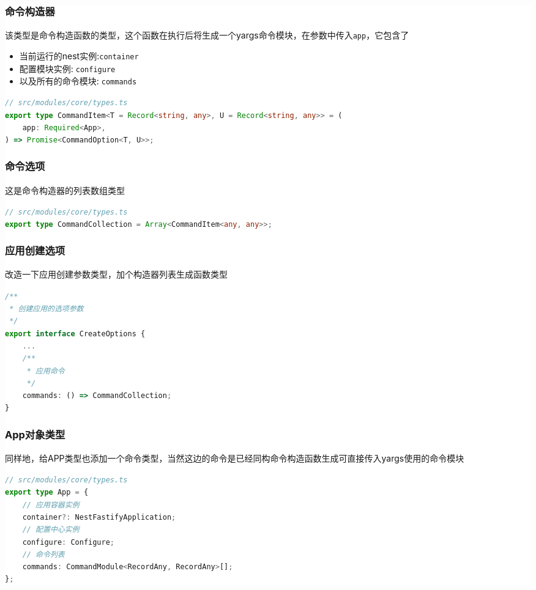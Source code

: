 ### 命令构造器

该类型是命令构造函数的类型，这个函数在执行后将生成一个yargs命令模块，在参数中传入`app`，它包含了

- 当前运行的nest实例:`container`
- 配置模块实例: `configure`
- 以及所有的命令模块: `commands`

```typescript
// src/modules/core/types.ts
export type CommandItem<T = Record<string, any>, U = Record<string, any>> = (
    app: Required<App>,
) => Promise<CommandOption<T, U>>;
```

### 命令选项

这是命令构造器的列表数组类型

```typescript
// src/modules/core/types.ts
export type CommandCollection = Array<CommandItem<any, any>>;
```

### 应用创建选项

改造一下应用创建参数类型，加个构造器列表生成函数类型

```typescript
/**
 * 创建应用的选项参数
 */
export interface CreateOptions {
    ...
    /**
     * 应用命令
     */
    commands: () => CommandCollection;
}
```

### App对象类型

同样地，给APP类型也添加一个命令类型，当然这边的命令是已经同构命令构造函数生成可直接传入yargs使用的命令模块

```typescript
// src/modules/core/types.ts
export type App = {
    // 应用容器实例
    container?: NestFastifyApplication;
    // 配置中心实例
    configure: Configure;
    // 命令列表
    commands: CommandModule<RecordAny, RecordAny>[];
};
```
